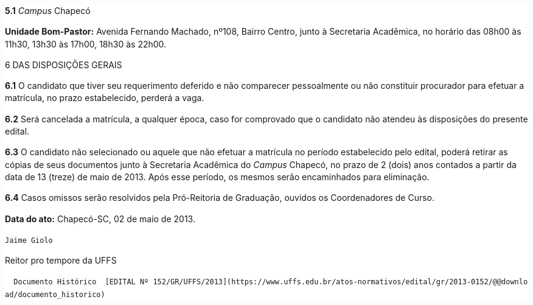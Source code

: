  **5.1** *Campus* Chapecó

 **Unidade Bom-Pastor:** Avenida Fernando Machado, nº108, Bairro Centro, junto à Secretaria Acadêmica, no horário das 08h00 às 11h30, 13h30 às 17h00, 18h30 às 22h00.

 6 DAS DISPOSIÇÕES GERAIS

 **6.1** O candidato que tiver seu requerimento deferido e não comparecer pessoalmente ou não constituir procurador para efetuar a matrícula, no prazo estabelecido, perderá a vaga.

 **6.2** Será cancelada a matrícula, a qualquer época, caso for comprovado que o candidato não atendeu às disposições do presente edital.

 **6.3** O candidato não selecionado ou aquele que não efetuar a matrícula no período estabelecido pelo edital, poderá retirar as cópias de seus documentos junto à Secretaria Acadêmica do *Campus* Chapecó, no prazo de 2 (dois) anos contados a partir da data de 13 (treze) de maio de 2013. Após esse período, os mesmos serão encaminhados para eliminação.

 **6.4** Casos omissos serão resolvidos pela Pró-Reitoria de Graduação, ouvidos os Coordenadores de Curso.

  

   **Data do ato:** Chapecó-SC, 02 de maio de 2013.   
 

    Jaime Giolo   
 Reitor pro tempore da UFFS 

      Documento Histórico  [EDITAL Nº 152/GR/UFFS/2013](https://www.uffs.edu.br/atos-normativos/edital/gr/2013-0152/@@download/documento_historico)     
      